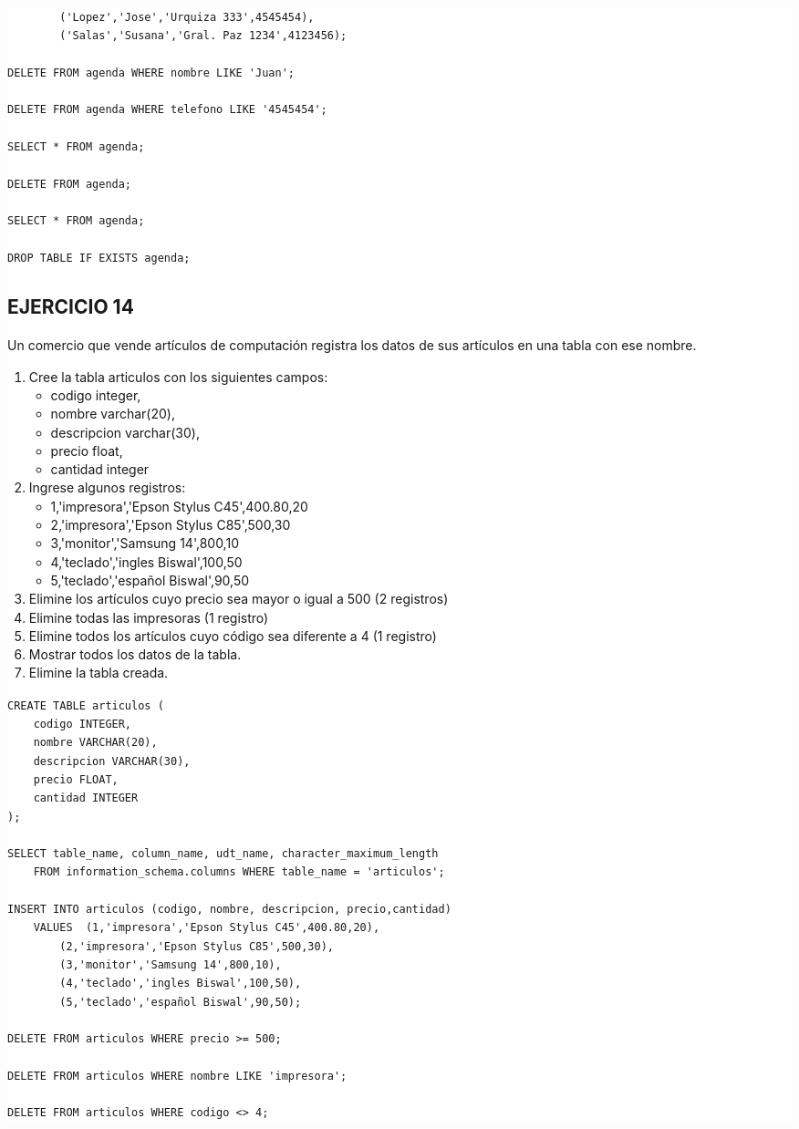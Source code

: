```
		('Lopez','Jose','Urquiza 333',4545454),
		('Salas','Susana','Gral. Paz 1234',4123456);

DELETE FROM agenda WHERE nombre LIKE 'Juan';

DELETE FROM agenda WHERE telefono LIKE '4545454';

SELECT * FROM agenda;

DELETE FROM agenda;

SELECT * FROM agenda;

DROP TABLE IF EXISTS agenda;
```

 
## EJERCICIO 14

Un comercio que vende artículos de computación registra los datos de sus 
artículos en una tabla con ese nombre.

1. Cree la tabla articulos con los siguientes campos: 
	* codigo integer,
	* nombre varchar(20),
	* descripcion varchar(30),
	* precio float,
	* cantidad integer
2. Ingrese algunos registros:
	* 1,'impresora','Epson Stylus C45',400.80,20
	* 2,'impresora','Epson Stylus C85',500,30
	* 3,'monitor','Samsung 14',800,10
	* 4,'teclado','ingles Biswal',100,50
	* 5,'teclado','español Biswal',90,50
3. Elimine los artículos cuyo precio sea mayor o igual a 500 (2 registros)
4. Elimine todas las impresoras (1 registro)
5. Elimine todos los artículos cuyo código sea diferente a 4 (1 registro)
6. Mostrar todos los datos de la tabla.
7. Elimine la tabla creada.

 
```
CREATE TABLE articulos (
	codigo INTEGER,
	nombre VARCHAR(20),
	descripcion VARCHAR(30),
	precio FLOAT,
	cantidad INTEGER
);

SELECT table_name, column_name, udt_name, character_maximum_length
	FROM information_schema.columns WHERE table_name = 'articulos';

INSERT INTO articulos (codigo, nombre, descripcion, precio,cantidad)
	VALUES 	(1,'impresora','Epson Stylus C45',400.80,20),
		(2,'impresora','Epson Stylus C85',500,30),
		(3,'monitor','Samsung 14',800,10),
		(4,'teclado','ingles Biswal',100,50),
		(5,'teclado','español Biswal',90,50);

DELETE FROM articulos WHERE precio >= 500;

DELETE FROM articulos WHERE nombre LIKE 'impresora';

DELETE FROM articulos WHERE codigo <> 4;
```